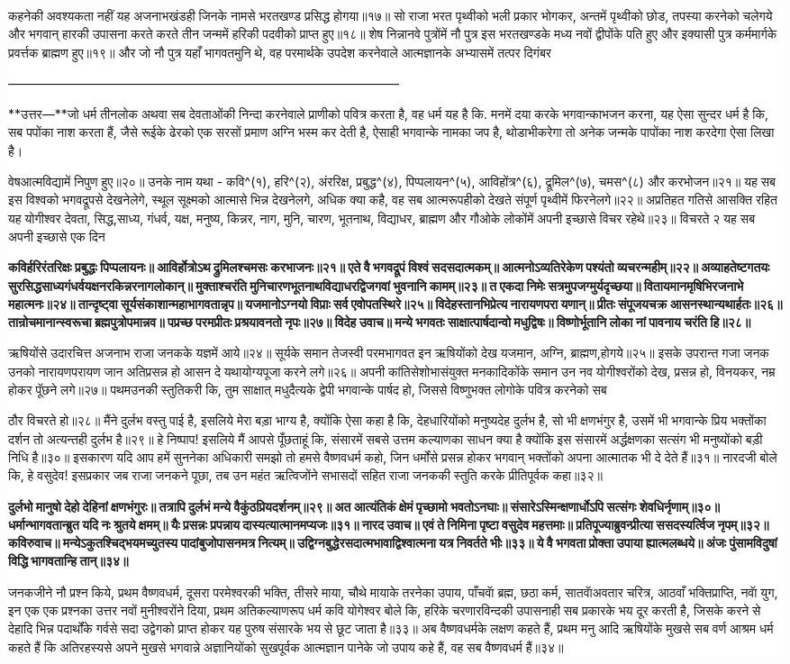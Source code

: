 कहनेकी अवश्यकता नहीं यह अजनाभखंडही जिनके नामसे भरतखण्ड प्रसिद्ध होगया॥१७॥ सो राजा भरत पृथ्वीको भली प्रकार भोगकर, अन्तमें पृथ्वीको छोड, तपस्या करनेको चलेगये और भगवान् हारकी उपासना करते करते तीन जन्ममें हरिकी पदवीको प्राप्त हुए॥१८॥ शेष निन्नानवे पुत्रोंमें नौ पुत्र इस भरतखण्डके मध्य नवों द्वीपोंके पति हुए और इक्यासी पुत्र कर्ममार्गके प्रवर्त्तक ब्राह्मण हुए॥१९॥ और जो नौ पुत्र यहाँ भागवतमुनि थे, वह परमार्थके उपदेश करनेवाले आत्मज्ञानके अभ्यासमें तत्पर दिगंबर

———————————————————————————————

 **उत्तर—**जो धर्म तीनलोक अथवा सब देवताओंकी निन्दा करनेवाले प्राणीको पवित्र करता है, वह धर्म यह है कि. मनमें दया करके भगवान्काभजन करना, यह ऐसा सुन्दर धर्म है कि, सब पपोंका नाश करता हैं, जैसे रूईके ढेरको एक सरसों प्रमाण अग्नि भस्म कर देती है, ऐसाही भगवान्के नामका जप है, थोडाभीकरेगा तो अनेक जन्मके पापोंका नाश करदेगा ऐसा लिखा है।

वेषआत्मविद्यामें निपुण हुए॥२०॥ उनके नाम यथा - कवि^(१), हरि^(२), अंररिक्ष, प्रबुद्ध^(४), पिप्पलायन^(५), आविहोंत्र^(६), द्रूमिल^(७), चमस^(८) और करभोजन॥२१॥ यह सब इस विश्वको भगवद्रूपसे देखनेलेगे, स्थूल सूक्ष्मको आत्मासे भिन्न देखनेलगे, अधिक क्या कहै, वह सब आत्मरूपहीको देखते संपूर्ण पृथ्वीमें फिरनेलगे॥२२॥ अप्रतिहत गतिसे आसक्ति रहित यह योगीश्वर देवता, सिद्ध,साध्य, गंधर्व, यक्ष, मनुष्य, किन्नर, नाग, मुनि, चारण, भूतनाथ, विद्याधर, ब्राह्मण और गौओके लोकोंमें अपनी इच्छासे विचर रहेथे॥२३॥ विचरते २ यह सब अपनी इच्छासे एक दिन

**कविर्हरिरंतरिक्षः प्रबुद्धः पिप्पलायनः॥ आविर्होत्रोऽथ द्रुमिलश्चमसः करभाजनः॥२१॥ एते वै भगवद्रूपं विश्वं सदसदात्मकम्॥ आत्मनोऽव्यतिरेकेण पश्यंतो व्यचरन्महीम्॥२२॥ अव्याहतेष्टगतयः सुरसिद्धसाध्यगंधर्वयक्षनरकिन्नरनागलोकान्॥ मुक्ताश्चरंति मुनिचारणभूतनाथविद्याधरद्विजगवां भुवनानि कामम्॥२३॥ त एकदा निमेः सत्रमुपजग्मुर्यदृच्छया॥ वितायमानमृषिभिरजनाभे महात्मनः॥२४॥ तान्दृष्ट्वा सूर्यसंकाशान्महाभागवतान्नृप॥ यजमानोऽग्नयो विप्राः सर्व एवोपतस्थिरे॥२५॥ विदेहस्तानभिप्रेत्य नारायणपरा यणान्॥ प्रीतः संपूजयचक्र आसनस्थान्यथार्हतः॥२६॥ तान्रोचमानान्स्वरूचा ब्रह्मपुत्रोपमान्नव॥ पप्रच्छ परमप्रीतः प्रश्रयावनतो नृपः॥२७॥ विदेह उवाच॥ मन्ये भगवतः साक्षात्पार्षदान्वो मधुद्विषः॥ विष्णोर्भूतानि लोका नां पावनाय चरंति हि॥२८॥**

ऋषियोंसे उदारचित्त अजनाभ राजा जनकके यज्ञमें आये॥२४॥ सूर्यके समान तेजस्वी परमभागवत इन ऋषियोंको देख यजमान, अग्नि, ब्राह्मण,होगये॥२५॥ इसके उपरान्त गजा जनक उनको नारायणपरायण जान अतिप्रसन्न हो आसन दे यथायोग्यपूजा करने लगे॥२६॥ अपनी कांतिसेशोभासंयुक्त मनकादिकोंके समान उन नव योगीश्वरोंको देख, प्रसन्न हो, विनयकर, नम्र होकर पूॅछने लगे॥२७॥ पथमउनकी स्तुतिकरी कि, तुम साक्षात् मधुदैत्यके द्वेपी भगवान्के पार्षद हो, जिससे विष्णुभक्त लोगोके पवित्र करनेको सब

ठौर विचरते हो॥२८॥ मैंने दुर्लभ वस्तु पाई है, इसलिये मेरा बड़ा भाग्य है, क्योंकि ऐसा कहा है कि, देहधारियोंको मनुष्यदेह दुर्लभ है, सो भी क्षणभंगुर है, उसमें भी भगवान्के प्रिय भक्तोंका दर्शन तो अत्यन्तही दुर्लभ है॥२९॥ हे निष्पाप! इसलिये मैं आपसे पूँछताहूं कि, संसारमें सबसे उत्तम कल्याणका साधन क्या है क्योंकि इस संसारमें अर्द्धक्षणका सत्संग भी मनुष्योंको बड़ी निधि है॥३०॥ इसकारण यदि आप हमें सुननेका अधिकारी समझो तो हमसे वैष्णवधर्म कहो, जिन धर्मोंसे प्रसन्न होकर भगवान् भक्तोंको अपना आत्मातक भी दे देते हैं॥३१॥ नारदजी बोले कि, हे वसुदेव! इसप्रकार जब राजा जनकने पूछा, तब उन महंत ऋत्विजोंने सभासदों सहित राजा जनककी स्तुति करके प्रीतिपूर्वक कहा॥३२॥

**दुर्लभो मानुषो देहो देहिनां क्षणभंगुरः॥ तत्रापि दुर्लभं मन्ये वैकुंठप्रियदर्शनम्॥२९॥ अत आत्यंतिकं क्षेमं पृच्छामो भवतोऽनघाः॥ संसारेऽस्मिन्क्षणार्धोऽपि सत्संगः शेवधिर्नृणाम्॥३०॥ धर्मान्भागवतान्ब्रुत यदि नः श्रुतये क्षमम्॥ यैः प्रसन्नः प्रपन्नाय दास्यत्यात्मानमप्यजः॥३१॥ नारद उवाच॥ एवं ते निमिना पृष्टा वसुदेव महत्तमाः॥ प्रतिपूज्याब्रुवन्प्रीत्या ससदस्यर्त्विज नृपम्॥३२॥ कविरुवाच॥ मन्येऽकुतश्चिद्भयमच्युतस्य पादांबुजोपासनमत्र नित्यम्॥ उद्विग्नबुद्धेरसदात्मभावाद्विश्वात्मना यत्र निवर्तते भीः॥३३॥ ये वै भगवता प्रोक्ता उपाया ह्यात्मलब्धये॥ अंजः पुंसामविदुषां विद्धि भागवतान्हि तान्॥३४॥**

जनकजीने नौ प्रश्न किये, प्रथम वैष्णवधर्म, दूसरा परमेश्वरकी भक्ति, तीसरे माया, चौथे मायाके तरनेका उपाय, पाँचवाॅ ब्रह्म, छठा कर्म, सातवाॅअवतार चरित्र, आठवाँ भक्तिप्राप्ति, नवाॅ युग, इन एक एक प्रश्नका उत्तर नवों मुनीश्वरोंने दिया, प्रथम अतिकल्याणरूप धर्म कवि योगेश्वर बोले कि, हरिके चरणारविन्दकी उपासनाही सब प्रकारके भय दूर करती है, जिसके करने से देहादि भिन्न पदार्थोंके गर्वसे सदा उद्वेगको प्राप्त होकर यह पुरुष संसारके भय से छूट जाता है॥३३॥ अब वैष्णवधर्मके लक्षण कहते हैं, प्रथम मनु आदि ऋषियोंके मुखसे सब वर्ण आश्रम धर्म कहते हैं कि अतिरहस्यसे अपने मुखसे भगवान्ने अज्ञानियोंको सुखपूर्वक आत्मज्ञान पानेके जो उपाय कहे हैं, वह सब वैष्णवधर्म हैं॥३४॥
